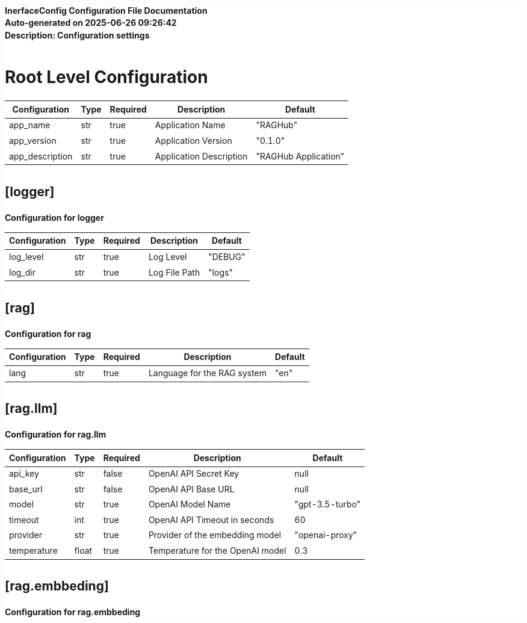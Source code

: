 **InerfaceConfig Configuration File Documentation**  
**Auto-generated on 2025-06-26 09:26:42**  
**Description: Configuration settings** 

# Root Level Configuration

| Configuration | Type | Required | Description | Default |
|---------------|------|----------|-------------|---------|
| app_name | str | true | Application Name | "RAGHub" |
| app_version | str | true | Application Version | "0.1.0" |
| app_description | str | true | Application Description | "RAGHub Application" |

## [logger]
**Configuration for logger**

| Configuration | Type | Required | Description | Default |
|---------------|------|----------|-------------|---------|
| log_level | str | true | Log Level | "DEBUG" |
| log_dir | str | true | Log File Path | "logs" |

## [rag]
**Configuration for rag**

| Configuration | Type | Required | Description | Default |
|---------------|------|----------|-------------|---------|
| lang | str | true | Language for the RAG system | "en" |

## [rag.llm]
**Configuration for rag.llm**

| Configuration | Type | Required | Description | Default |
|---------------|------|----------|-------------|---------|
| api_key | str | false | OpenAI API Secret Key | null |
| base_url | str | false | OpenAI API Base URL | null |
| model | str | true | OpenAI Model Name | "gpt-3.5-turbo" |
| timeout | int | true | OpenAI API Timeout in seconds | 60 |
| provider | str | true | Provider of the embedding model | "openai-proxy" |
| temperature | float | true | Temperature for the OpenAI model | 0.3 |

## [rag.embbeding]
**Configuration for rag.embbeding**
